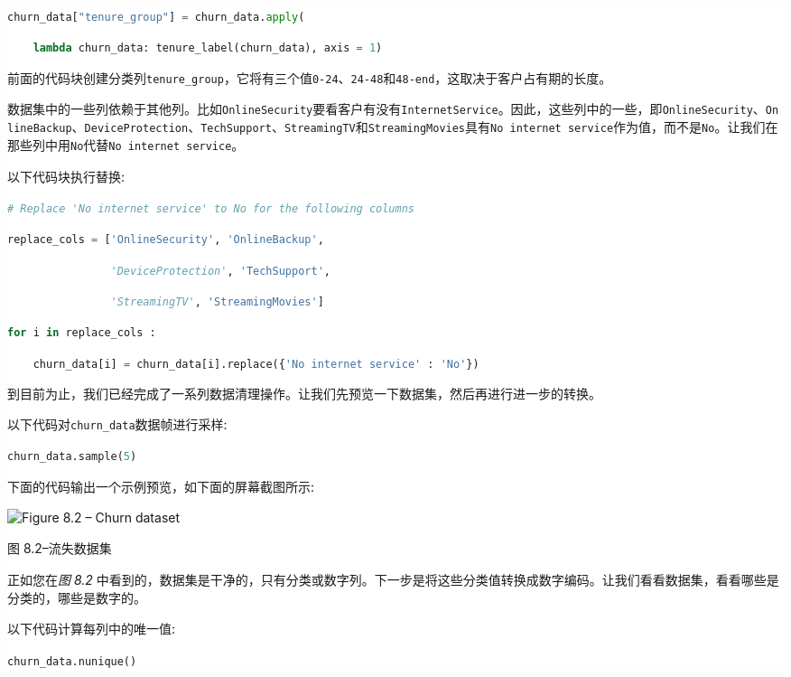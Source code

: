 ```py
churn_data["tenure_group"] = churn_data.apply(
```

```py
    lambda churn_data: tenure_label(churn_data), axis = 1)
```

前面的代码块创建分类列`tenure_group`，它将有三个值`0-24`、`24-48`和`48-end`，这取决于客户占有期的长度。

数据集中的一些列依赖于其他列。比如`OnlineSecurity`要看客户有没有`InternetService`。因此，这些列中的一些，即`OnlineSecurity`、`OnlineBackup`、`DeviceProtection`、`TechSupport`、`StreamingTV`和`StreamingMovies`具有`No internet service`作为值，而不是`No`。让我们在那些列中用`No`代替`No internet service`。

以下代码块执行替换:

```py
# Replace 'No internet service' to No for the following columns
```

```py
replace_cols = ['OnlineSecurity', 'OnlineBackup', 
```

```py
                'DeviceProtection', 'TechSupport',
```

```py
                'StreamingTV', 'StreamingMovies']
```

```py
for i in replace_cols : 
```

```py
    churn_data[i] = churn_data[i].replace({'No internet service' : 'No'})
```

到目前为止，我们已经完成了一系列数据清理操作。让我们先预览一下数据集，然后再进行进一步的转换。

以下代码对`churn_data`数据帧进行采样:

```py
churn_data.sample(5)
```

下面的代码输出一个示例预览，如下面的屏幕截图所示:

![Figure 8.2 – Churn dataset
](img/B18024_08_002.jpg)

图 8.2–流失数据集

正如您在*图 8.2* 中看到的，数据集是干净的，只有分类或数字列。下一步是将这些分类值转换成数字编码。让我们看看数据集，看看哪些是分类的，哪些是数字的。

以下代码计算每列中的唯一值:

```py
churn_data.nunique()
```
